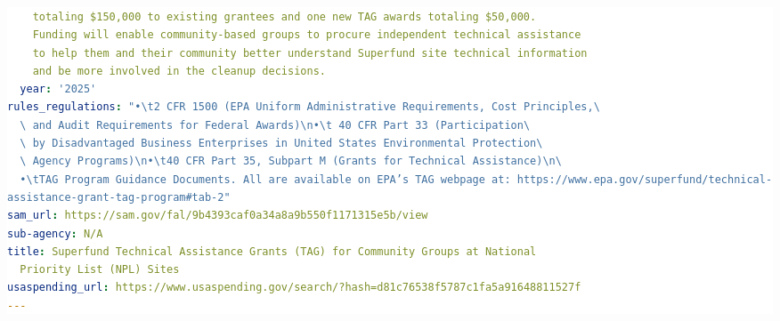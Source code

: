 ```yaml
    totaling $150,000 to existing grantees and one new TAG awards totaling $50,000.
    Funding will enable community-based groups to procure independent technical assistance
    to help them and their community better understand Superfund site technical information
    and be more involved in the cleanup decisions.
  year: '2025'
rules_regulations: "•\t2 CFR 1500 (EPA Uniform Administrative Requirements, Cost Principles,\
  \ and Audit Requirements for Federal Awards)\n•\t 40 CFR Part 33 (Participation\
  \ by Disadvantaged Business Enterprises in United States Environmental Protection\
  \ Agency Programs)\n•\t40 CFR Part 35, Subpart M (Grants for Technical Assistance)\n\
  •\tTAG Program Guidance Documents. All are available on EPA’s TAG webpage at: https://www.epa.gov/superfund/technical-assistance-grant-tag-program#tab-2"
sam_url: https://sam.gov/fal/9b4393caf0a34a8a9b550f1171315e5b/view
sub-agency: N/A
title: Superfund Technical Assistance Grants (TAG) for Community Groups at National
  Priority List (NPL) Sites
usaspending_url: https://www.usaspending.gov/search/?hash=d81c76538f5787c1fa5a91648811527f
---
```


